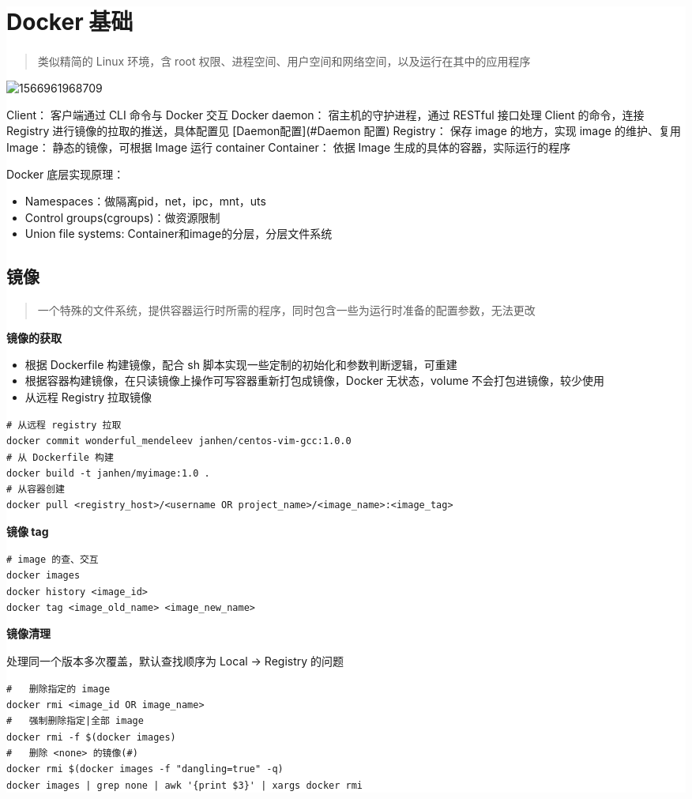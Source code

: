 # Docker 基础

> 类似精简的 Linux 环境，含 root 权限、进程空间、用户空间和网络空间，以及运行在其中的应用程序

![1566961968709](http://img.janhen.com/202101301651031566961968709.png)

Client： 客户端通过 CLI 命令与 Docker 交互
Docker daemon： 宿主机的守护进程，通过 RESTful 接口处理 Client 的命令，连接 Registry 进行镜像的拉取的推送，具体配置见 [Daemon配置](#Daemon 配置)
Registry： 保存 image 的地方，实现 image 的维护、复用
Image： 静态的镜像，可根据 Image 运行 container
Container： 依据 Image 生成的具体的容器，实际运行的程序



Docker 底层实现原理：

- Namespaces：做隔离pid，net，ipc，mnt，uts
- Control groups(cgroups)：做资源限制
- Union file systems: Container和image的分层，分层文件系统



## 镜像

> 一个特殊的文件系统，提供容器运行时所需的程序，同时包含一些为运行时准备的配置参数，无法更改

**镜像的获取**

- 根据 Dockerfile 构建镜像，配合 sh 脚本实现一些定制的初始化和参数判断逻辑，可重建
- 根据容器构建镜像，在只读镜像上操作可写容器重新打包成镜像，Docker 无状态，volume 不会打包进镜像，较少使用
- 从远程 Registry 拉取镜像

```shell
# 从远程 registry 拉取
docker commit wonderful_mendeleev janhen/centos-vim-gcc:1.0.0
# 从 Dockerfile 构建
docker build -t janhen/myimage:1.0 .
# 从容器创建
docker pull <registry_host>/<username OR project_name>/<image_name>:<image_tag>
```

**镜像 tag**

```shell
# image 的查、交互
docker images
docker history <image_id>
docker tag <image_old_name> <image_new_name>
```

**镜像清理**

处理同一个版本多次覆盖，默认查找顺序为 Local -> Registry 的问题

```shell
#   删除指定的 image
docker rmi <image_id OR image_name>
#   强制删除指定|全部 image
docker rmi -f $(docker images)
#   删除 <none> 的镜像(#)
docker rmi $(docker images -f "dangling=true" -q)
docker images | grep none | awk '{print $3}' | xargs docker rmi
```
